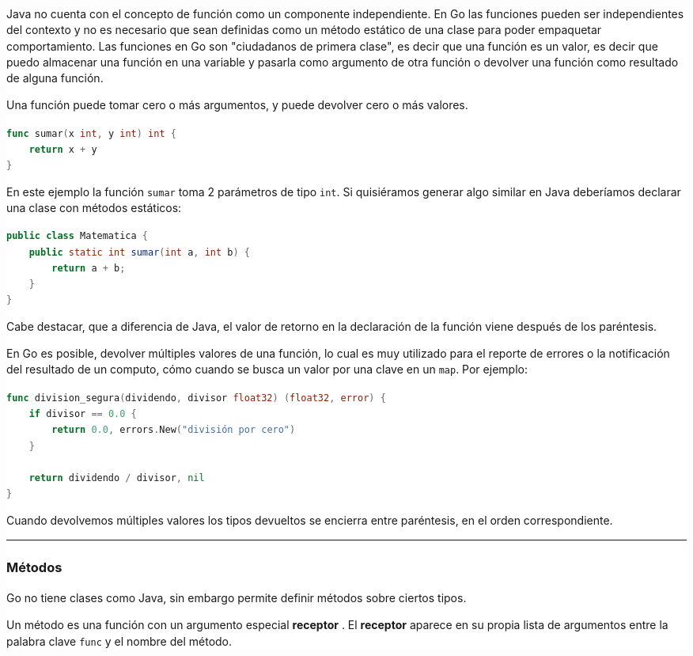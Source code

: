 Java no cuenta con el concepto de función como un componente independiente. En
Go las funciones pueden ser independientes del contexto y no es necesario que
sean definidas como un método estático de una clase para poder empaquetar
comportamiento. Las funciones en Go son "ciudadanos de primera clase", es decir
que una función es un valor, es decir que puedo almacenar una función en una
variable y pasarla como argumento de otra función o devolver una función como
resultado de alguna función.

Una función puede tomar cero o más argumentos, y puede devolver cero o más
valores.

```go
func sumar(x int, y int) int {
    return x + y
}
```

En este ejemplo la función `sumar` toma 2 parámetros de tipo `int`. Si
quisiéramos generar algo similar en Java deberíamos declarar una clase con
métodos estáticos:

```java
public class Matematica {
    public static int sumar(int a, int b) {
        return a + b;
    }
}
```

Cabe destacar, que a diferencia de Java, el valor de retorno en la declaración
de la función viene después de los paréntesis.

En Go es posible, devolver múltiples valores de una función, lo cual es muy
utilizado para el reporte de errores o la notificación del resultado de un
computo, cómo cuando se busca un valor por una clave en un `map`. Por ejemplo:

```go
func division_segura(dividendo, divisor float32) (float32, error) {
    if divisor == 0.0 {
        return 0.0, errors.New("división por cero")
    }

    return dividendo / divisor, nil
}
```

Cuando devolvemos múltiples valores los tipos devueltos se encierra entre
paréntesis, en el orden correspondiente.

---

### Métodos

Go no tiene clases como Java, sin embargo permite definir métodos sobre ciertos
tipos.

Un método es una función con un argumento especial **receptor** . El
**receptor** aparece en su propia lista de argumentos entre la palabra clave
`func` y el nombre del método.
